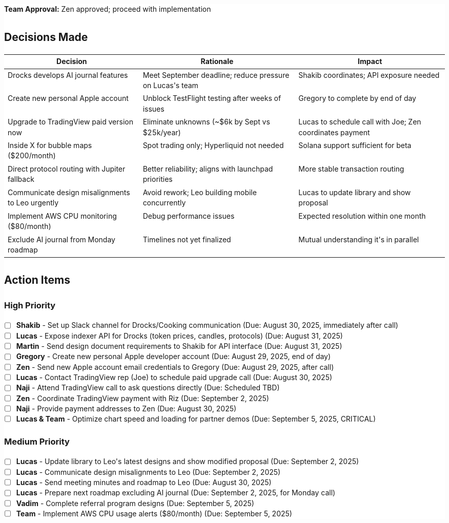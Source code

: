 **Team Approval:** Zen approved; proceed with implementation

## Decisions Made

| Decision | Rationale | Impact |
|----------|-----------|--------|
| Drocks develops AI journal features | Meet September deadline; reduce pressure on Lucas's team | Shakib coordinates; API exposure needed |
| Create new personal Apple account | Unblock TestFlight testing after weeks of issues | Gregory to complete by end of day |
| Upgrade to TradingView paid version now | Eliminate unknowns (~$6k by Sept vs $25k/year) | Lucas to schedule call with Joe; Zen coordinates payment |
| Inside X for bubble maps ($200/month) | Spot trading only; Hyperliquid not needed | Solana support sufficient for beta |
| Direct protocol routing with Jupiter fallback | Better reliability; aligns with launchpad priorities | More stable transaction routing |
| Communicate design misalignments to Leo urgently | Avoid rework; Leo building mobile concurrently | Lucas to update library and show proposal |
| Implement AWS CPU monitoring ($80/month) | Debug performance issues | Expected resolution within one month |
| Exclude AI journal from Monday roadmap | Timelines not yet finalized | Mutual understanding it's in parallel |

## Action Items

### High Priority

- [ ] **Shakib** - Set up Slack channel for Drocks/Cooking communication (Due: August 30, 2025, immediately after call)
- [ ] **Lucas** - Expose indexer API for Drocks (token prices, candles, protocols) (Due: August 31, 2025)
- [ ] **Martin** - Send design document requirements to Shakib for API interface (Due: August 31, 2025)
- [ ] **Gregory** - Create new personal Apple developer account (Due: August 29, 2025, end of day)
- [ ] **Zen** - Send new Apple account email credentials to Gregory (Due: August 29, 2025, after call)
- [ ] **Lucas** - Contact TradingView rep (Joe) to schedule paid upgrade call (Due: August 30, 2025)
- [ ] **Naji** - Attend TradingView call to ask questions directly (Due: Scheduled TBD)
- [ ] **Zen** - Coordinate TradingView payment with Riz (Due: September 2, 2025)
- [ ] **Naji** - Provide payment addresses to Zen (Due: August 30, 2025)
- [ ] **Lucas & Team** - Optimize chart speed and loading for partner demos (Due: September 5, 2025, CRITICAL)

### Medium Priority

- [ ] **Lucas** - Update library to Leo's latest designs and show modified proposal (Due: September 2, 2025)
- [ ] **Lucas** - Communicate design misalignments to Leo (Due: September 2, 2025)
- [ ] **Lucas** - Send meeting minutes and roadmap to Leo (Due: August 30, 2025)
- [ ] **Lucas** - Prepare next roadmap excluding AI journal (Due: September 2, 2025, for Monday call)
- [ ] **Vadim** - Complete referral program designs (Due: September 5, 2025)
- [ ] **Team** - Implement AWS CPU usage alerts ($80/month) (Due: September 5, 2025)
